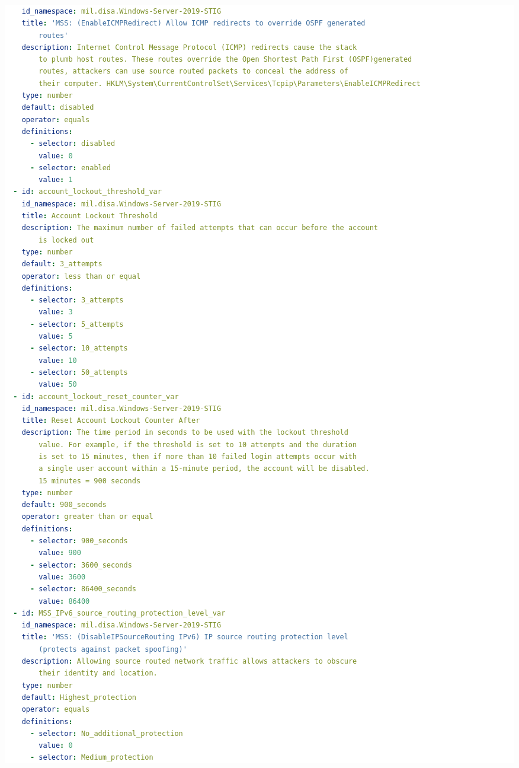 ```yaml
    id_namespace: mil.disa.Windows-Server-2019-STIG
    title: 'MSS: (EnableICMPRedirect) Allow ICMP redirects to override OSPF generated
        routes'
    description: Internet Control Message Protocol (ICMP) redirects cause the stack
        to plumb host routes. These routes override the Open Shortest Path First (OSPF)generated
        routes, attackers can use source routed packets to conceal the address of
        their computer. HKLM\System\CurrentControlSet\Services\Tcpip\Parameters\EnableICMPRedirect
    type: number
    default: disabled
    operator: equals
    definitions:
      - selector: disabled
        value: 0
      - selector: enabled
        value: 1
  - id: account_lockout_threshold_var
    id_namespace: mil.disa.Windows-Server-2019-STIG
    title: Account Lockout Threshold
    description: The maximum number of failed attempts that can occur before the account
        is locked out
    type: number
    default: 3_attempts
    operator: less than or equal
    definitions:
      - selector: 3_attempts
        value: 3
      - selector: 5_attempts
        value: 5
      - selector: 10_attempts
        value: 10
      - selector: 50_attempts
        value: 50
  - id: account_lockout_reset_counter_var
    id_namespace: mil.disa.Windows-Server-2019-STIG
    title: Reset Account Lockout Counter After
    description: The time period in seconds to be used with the lockout threshold
        value. For example, if the threshold is set to 10 attempts and the duration
        is set to 15 minutes, then if more than 10 failed login attempts occur with
        a single user account within a 15-minute period, the account will be disabled.
        15 minutes = 900 seconds
    type: number
    default: 900_seconds
    operator: greater than or equal
    definitions:
      - selector: 900_seconds
        value: 900
      - selector: 3600_seconds
        value: 3600
      - selector: 86400_seconds
        value: 86400
  - id: MSS_IPv6_source_routing_protection_level_var
    id_namespace: mil.disa.Windows-Server-2019-STIG
    title: 'MSS: (DisableIPSourceRouting IPv6) IP source routing protection level
        (protects against packet spoofing)'
    description: Allowing source routed network traffic allows attackers to obscure
        their identity and location.
    type: number
    default: Highest_protection
    operator: equals
    definitions:
      - selector: No_additional_protection
        value: 0
      - selector: Medium_protection
```